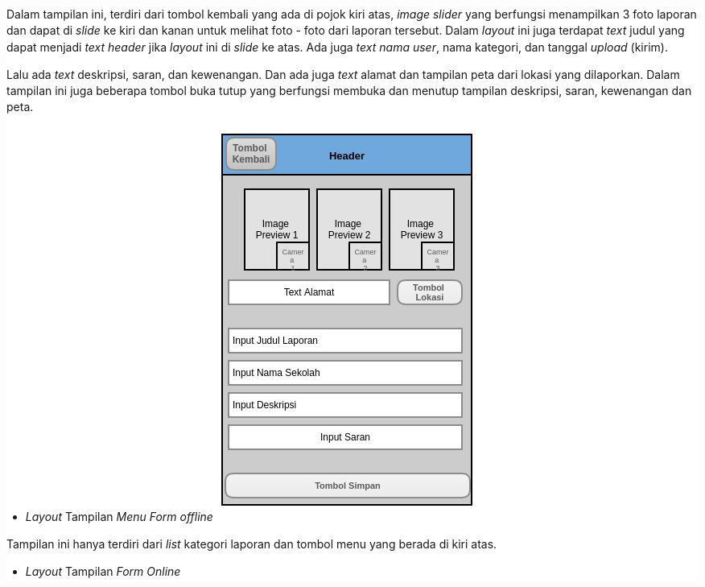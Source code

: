 Dalam tampilan ini, terdiri dari tombol kembali yang ada di pojok kiri atas, *image slider* yang berfungsi menampilkan 3 foto laporan dan dapat di *slide* ke kiri dan kanan untuk melihat foto - foto dari laporan tersebut. Dalam *layout* ini juga terdapat *text* judul yang dapat menjadi *text header* jika *layout* ini di *slide* ke atas. Ada juga *text nama user*, nama kategori, dan tanggal *upload* (kirim).

Lalu ada *text* deskripsi, saran, dan kewenangan. Dan ada juga *text* alamat dan tampilan peta dari lokasi yang dilaporkan. Dalam tampilan ini juga beberapa tombol buka tutup yang berfungsi membuka dan menutup tampilan deskripsi, saran, kewenangan dan peta.

* *Layout*  Tampilan *Menu Form offline*
[![Layout Tampilan Menu Form offline](../images/20171016_layout-tampilan-menu-form-offline1.png)](../images/20171016_layout-tampilan-menu-form-offline1.png)

Tampilan ini hanya terdiri dari *list* kategori laporan dan tombol menu yang berada di kiri atas.

* *Layout* Tampilan *Form Online*
